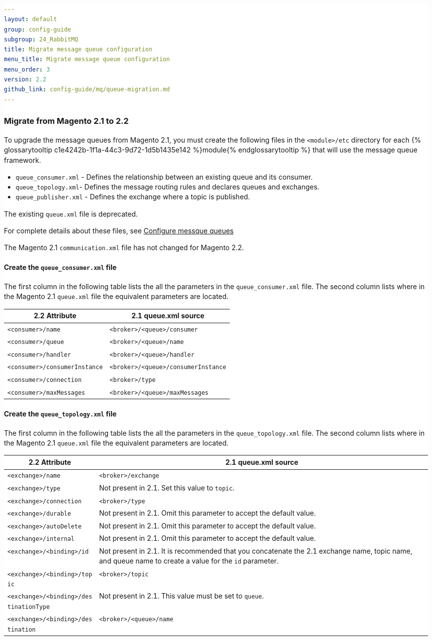 ```yaml
---
layout: default
group: config-guide
subgroup: 24_RabbitMQ
title: Migrate message queue configuration
menu_title: Migrate message queue configuration
menu_order: 3
version: 2.2
github_link: config-guide/mq/queue-migration.md
---
```


### Migrate from Magento 2.1 to 2.2 ###

To upgrade the message queues from Magento 2.1, you must create the following files in the `<module>/etc` directory for each {% glossarytooltip c1e4242b-1f1a-44c3-9d72-1d5b1435e142 %}module{% endglossarytooltip %} that will use the message queue framework.

* `queue_consumer.xml` - Defines the relationship between an existing queue and its consumer.
* `queue_topology.xml`- Defines the message routing rules and declares queues and exchanges.
* `queue_publisher.xml` -   Defines the exchange where a topic is published.

The existing `queue.xml` file is deprecated.

For complete details about these files, see [Configure messque queues]({{page.baseurl}}config-guide/mq/config-mq.html)

<div class="bs-callout bs-callout-warning">
    <p>The Magento 2.1 <code>communication.xml</code> file has not changed for Magento 2.2.</p>
</div>

#### Create the `queue_consumer.xml` file ####

The first column in the following table lists the all the parameters in the `queue_consumer.xml` file. The second column lists where in the Magento 2.1 `queue.xml` file the equivalent parameters are located.

| 2.2 Attribute  | 2.1 queue.xml source |
| ---------------- | ----------- |
`<consumer>/name`   | `<broker>/<queue>/consumer`
`<consumer>/queue`  | `<broker>/<queue>/name`
`<consumer>/handler`          | `<broker>/<queue>/handler`
`<consumer>/consumerInstance`  | `<broker>/<queue>/consumerInstance`
`<consumer>/connection`       | `<broker>/type`
`<consumer>/maxMessages`     | `<broker>/<queue>/maxMessages`

#### Create the `queue_topology.xml` file ####

The first column in the following table lists the all the parameters in the `queue_topology.xml` file. The second column lists where in the Magento 2.1 `queue.xml` file the equivalent parameters are located.

| 2.2 Attribute  | 2.1 queue.xml source |
| ---------------- | -----------|
`<exchange>/name` | `<broker>/exchange`
`<exchange>/type` | Not present in 2.1. Set this value to `topic`.
`<exchange>/connection` | `<broker>/type`
`<exchange>/durable` | Not present in 2.1. Omit this parameter to accept the default value.
`<exchange>/autoDelete` | Not present in 2.1. Omit this parameter to accept the default value.
`<exchange>/internal` | Not present in 2.1. Omit this parameter to accept the default value.
`<exchange>/<binding>/id` | Not present in 2.1. It is recommended that you concatenate the 2.1 exchange name, topic name, and queue name to create a value for the `id` parameter.
`<exchange>/<binding>/topic` | `<broker>/topic`
`<exchange>/<binding>/destinationType` | Not present in 2.1. This value must be set to `queue`.
`<exchange>/<binding>/destination` | `<broker>/<queue>/name`